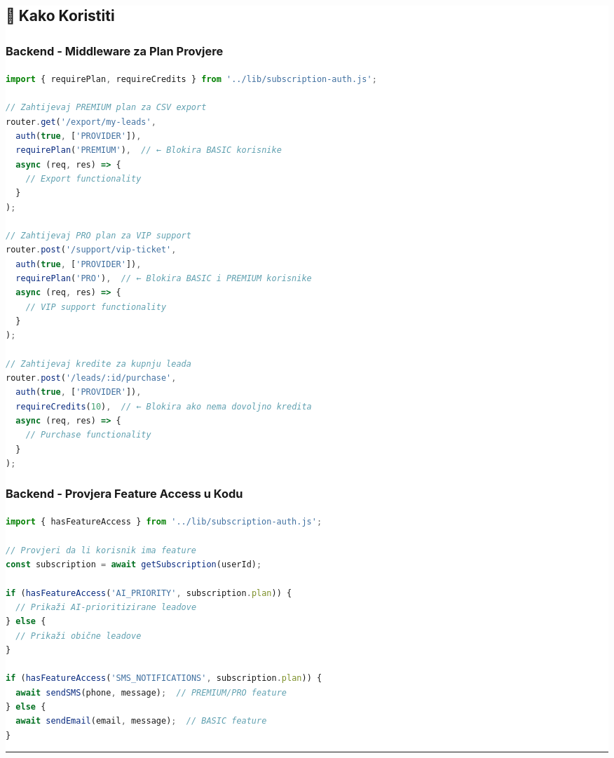 
## 🔧 Kako Koristiti

### **Backend - Middleware za Plan Provjere**

```javascript
import { requirePlan, requireCredits } from '../lib/subscription-auth.js';

// Zahtijevaj PREMIUM plan za CSV export
router.get('/export/my-leads', 
  auth(true, ['PROVIDER']), 
  requirePlan('PREMIUM'),  // ← Blokira BASIC korisnike
  async (req, res) => {
    // Export functionality
  }
);

// Zahtijevaj PRO plan za VIP support
router.post('/support/vip-ticket', 
  auth(true, ['PROVIDER']), 
  requirePlan('PRO'),  // ← Blokira BASIC i PREMIUM korisnike
  async (req, res) => {
    // VIP support functionality
  }
);

// Zahtijevaj kredite za kupnju leada
router.post('/leads/:id/purchase', 
  auth(true, ['PROVIDER']), 
  requireCredits(10),  // ← Blokira ako nema dovoljno kredita
  async (req, res) => {
    // Purchase functionality
  }
);
```

### **Backend - Provjera Feature Access u Kodu**

```javascript
import { hasFeatureAccess } from '../lib/subscription-auth.js';

// Provjeri da li korisnik ima feature
const subscription = await getSubscription(userId);

if (hasFeatureAccess('AI_PRIORITY', subscription.plan)) {
  // Prikaži AI-prioritizirane leadove
} else {
  // Prikaži obične leadove
}

if (hasFeatureAccess('SMS_NOTIFICATIONS', subscription.plan)) {
  await sendSMS(phone, message);  // PREMIUM/PRO feature
} else {
  await sendEmail(email, message);  // BASIC feature
}
```

---